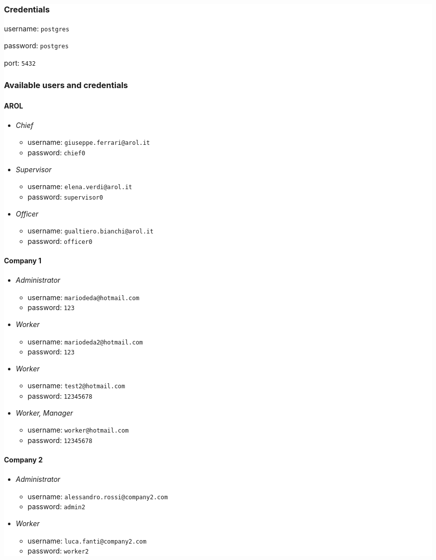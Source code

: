 ### Credentials

username: `postgres`

password: `postgres`

port: `5432`

### Available users and credentials

#### AROL

- _Chief_

  - username: `giuseppe.ferrari@arol.it`
  - password: `chief0`

- _Supervisor_

  - username: `elena.verdi@arol.it`
  - password: `supervisor0`

- _Officer_
  - username: `gualtiero.bianchi@arol.it`
  - password: `officer0`

#### Company 1

- _Administrator_

  - username: `mariodeda@hotmail.com`
  - password: `123`

- _Worker_

  - username: `mariodeda2@hotmail.com`
  - password: `123`

- _Worker_

  - username: `test2@hotmail.com`
  - password: `12345678`

- _Worker, Manager_
  - username: `worker@hotmail.com`
  - password: `12345678`

#### Company 2

- _Administrator_

  - username: `alessandro.rossi@company2.com`
  - password: `admin2`

- _Worker_

  - username: `luca.fanti@company2.com`
  - password: `worker2`
